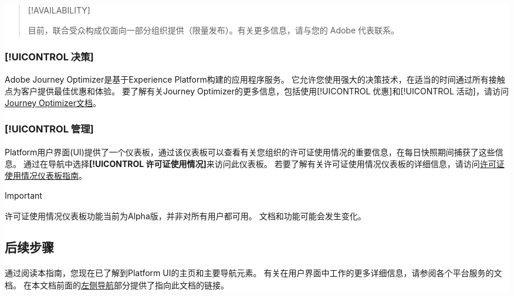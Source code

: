 >[!AVAILABILITY]
>
>目前，联合受众构成仅面向一部分组织提供（限量发布）。有关更多信息，请与您的 Adobe 代表联系。

### [!UICONTROL 决策]

Adobe Journey Optimizer是基于Experience Platform构建的应用程序服务。 它允许您使用强大的决策技术，在适当的时间通过所有接触点为客户提供最佳优惠和体验。 要了解有关Journey Optimizer的更多信息，包括使用[!UICONTROL 优惠]和[!UICONTROL 活动]，请访问[Journey Optimizer文档](https://experienceleague.adobe.com/docs/journey-optimizer.html?lang=zh-Hans)。

### [!UICONTROL 管理]

Platform用户界面(UI)提供了一个仪表板，通过该仪表板可以查看有关您组织的许可证使用情况的重要信息，在每日快照期间捕获了这些信息。 通过在导航中选择&#x200B;**[!UICONTROL 许可证使用情况]**&#x200B;来访问此仪表板。 若要了解有关许可证使用情况仪表板的详细信息，请访问[许可证使用情况仪表板指南](./license-usage-and-guardrails/license-usage-dashboard.md)。

>[!IMPORTANT]
>
>许可证使用情况仪表板功能当前为Alpha版，并非对所有用户都可用。 文档和功能可能会发生变化。

## 后续步骤

通过阅读本指南，您现在已了解到Platform UI的主页和主要导航元素。 有关在用户界面中工作的更多详细信息，请参阅各个平台服务的文档。 在本文档前面的[左侧导航](#left-nav)部分提供了指向此文档的链接。
